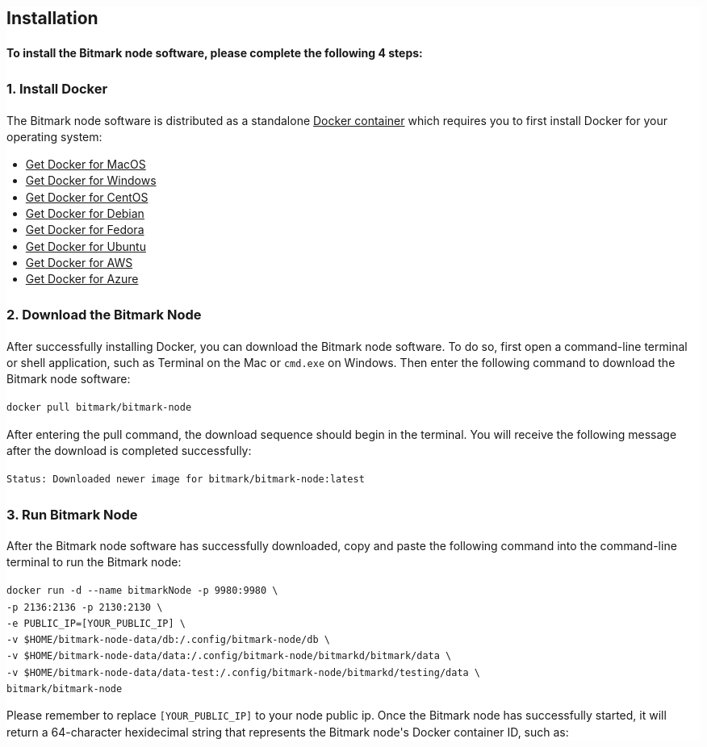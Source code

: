 ## Installation

**To install the Bitmark node software, please complete the following 4 steps:**

### 1. Install Docker

The Bitmark node software is distributed as a standalone [Docker container](https://www.docker.com/what-container) which requires you to first install Docker for your operating system:


- [Get Docker for MacOS](https://store.docker.com/editions/community/docker-ce-desktop-mac)
- [Get Docker for Windows](https://store.docker.com/editions/community/docker-ce-desktop-windows)
- [Get Docker for CentOS](https://store.docker.com/editions/community/docker-ce-server-centos)
- [Get Docker for Debian](https://store.docker.com/editions/community/docker-ce-server-debian)
- [Get Docker for Fedora](https://store.docker.com/editions/community/docker-ce-server-fedora)
- [Get Docker for Ubuntu](https://store.docker.com/editions/community/docker-ce-server-ubuntu)
- [Get Docker for AWS](https://store.docker.com/editions/community/docker-ce-aws)
- [Get Docker for Azure](https://store.docker.com/editions/community/docker-ce-azure)

### 2. Download the Bitmark Node

After successfully installing Docker, you can download the Bitmark node software. To do so, first open a command-line terminal or shell application, such as Terminal on the Mac or `cmd.exe` on Windows. Then enter the following command to download the Bitmark node software:

```
docker pull bitmark/bitmark-node
```


After entering the pull command, the download sequence should begin in the terminal. You will receive the following message after the download is completed successfully:

```
Status: Downloaded newer image for bitmark/bitmark-node:latest
```


### 3. Run Bitmark Node

After the Bitmark node software has successfully downloaded, copy and paste the following command into the command-line terminal to run the Bitmark node:

```
docker run -d --name bitmarkNode -p 9980:9980 \
-p 2136:2136 -p 2130:2130 \
-e PUBLIC_IP=[YOUR_PUBLIC_IP] \
-v $HOME/bitmark-node-data/db:/.config/bitmark-node/db \
-v $HOME/bitmark-node-data/data:/.config/bitmark-node/bitmarkd/bitmark/data \
-v $HOME/bitmark-node-data/data-test:/.config/bitmark-node/bitmarkd/testing/data \
bitmark/bitmark-node
```

Please remember to replace `[YOUR_PUBLIC_IP]` to your node public ip. Once the Bitmark node has successfully started, it will return a 64-character hexidecimal string that represents the Bitmark node's Docker container ID, such as:
